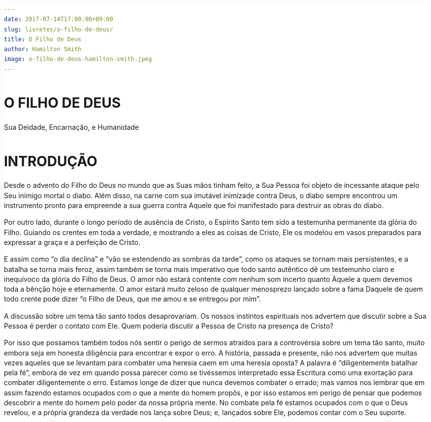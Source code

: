 ```yaml
---
date: 2017-07-14T17:00:00+09:00
slug: livretes/o-filho-de-deus/ 
title: O Filho de Deus 
author: Hamilton Smith
image: o-filho-de-deus-hamilton-smith.jpeg
---
```


O FILHO DE DEUS 
===============

Sua Deidade, Encarnação, e Humanidade

INTRODUÇÃO 
==========

Desde o advento do Filho do Deus no mundo que as Suas mãos tinham feito,
a Sua Pessoa foi objeto de incessante ataque pelo Seu inimigo mortal o
diabo. Além disso, na carne com sua imutável inimizade contra Deus, o
diabo sempre encontrou um instrumento pronto para empreende a sua guerra
contra Aquele que foi manifestado para destruir as obras do diabo.

Por outro lado, durante o longo período de ausência de Cristo, o
Espírito Santo tem sido a testemunha permanente da glória do Filho.
Guiando os crentes em toda a verdade, e mostrando a eles as coisas de
Cristo, Ele os modelou em vasos preparados para expressar a graça e a
perfeição de Cristo.

E assim como “o dia declina” e “vão se estendendo as sombras da tarde”,
como os ataques se tornam mais persistentes, e a batalha se torna mais
feroz, assim também se torna mais imperativo que todo santo autêntico dê
um testemunho claro e inequívoco da glória do Filho de Deus. O amor não
estará contente com nenhum som incerto quanto Àquele a quem devemos toda
a bênção hoje e eternamente. O amor estará muito zeloso de qualquer
menosprezo lançado sobre a fama Daquele de quem todo crente pode dizer
“o Filho de Deus, que me amou e se entregou por mim”.

A discussão sobre um tema tão santo todos desaprovariam. Os nossos
instintos espirituais nos advertem que discutir sobre a Sua Pessoa é
perder o contato com Ele. Quem poderia discutir a Pessoa de Cristo na
presença de Cristo?

Por isso que possamos também todos nós sentir o perigo de sermos
atraídos para a controvérsia sobre um tema tão santo, muito embora seja
em honesta diligência para encontrar e expor o erro. A história, passada
e presente, não nos advertem que muitas vezes aqueles que se levantam
para combater uma heresia caem em uma heresia oposta? A palavra é
“diligentemente batalhar pela fé”, embora de vez em quando possa parecer
como se tivéssemos interpretado essa Escritura como uma exortação para
combater diligentemente o erro. Estamos longe de dizer que nunca devemos
combater o errado; mas vamos nos lembrar que em assim fazendo estamos
ocupados com o que a mente do homem propôs, e por isso estamos em perigo
de pensar que podemos descobrir a mente do homem pelo poder da nossa
própria mente. No combate pela fé estamos ocupados com o que o Deus
revelou, e a própria grandeza da verdade nos lança sobre Deus; e,
lançados sobre Ele, podemos contar com o Seu suporte.

